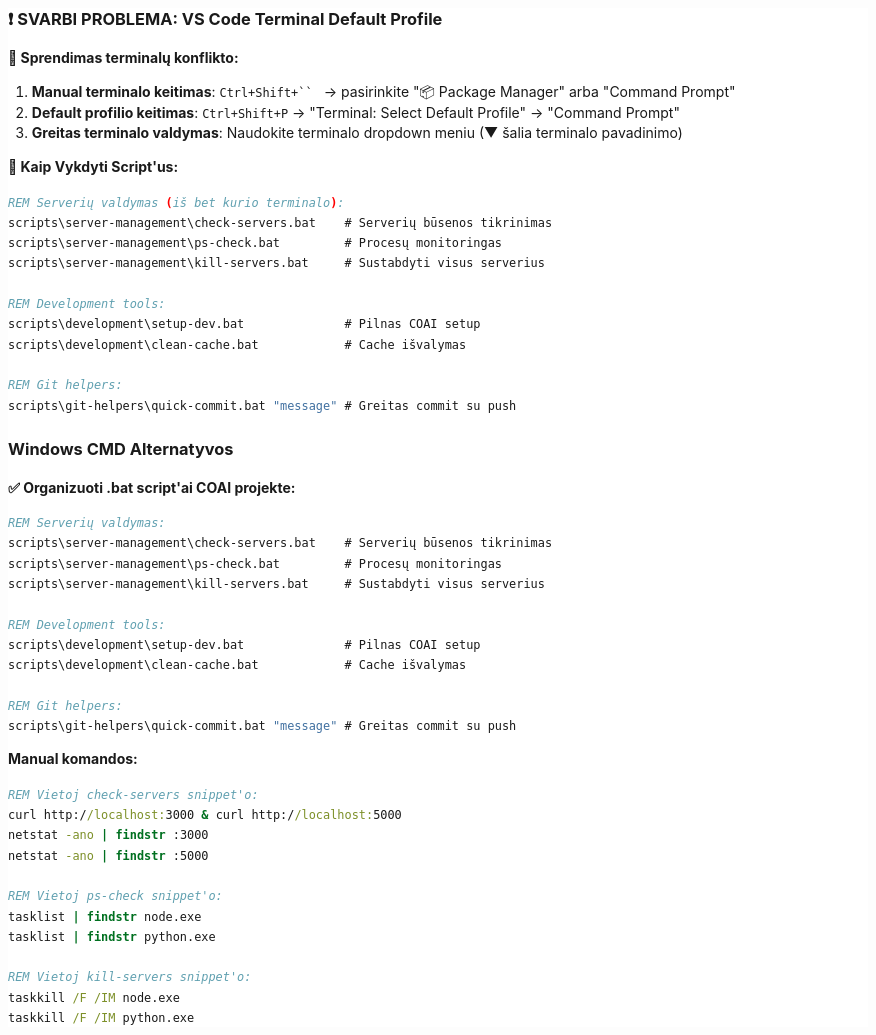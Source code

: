 ### **❗ SVARBI PROBLEMA: VS Code Terminal Default Profile**

**🔧 Sprendimas terminalų konflikto:**
1. **Manual terminalo keitimas**: `Ctrl+Shift+`` ` → pasirinkite "📦 Package Manager" arba "Command Prompt"
2. **Default profilio keitimas**: `Ctrl+Shift+P` → "Terminal: Select Default Profile" → "Command Prompt"
3. **Greitas terminalo valdymas**: Naudokite terminalo dropdown meniu (▼ šalia terminalo pavadinimo)

**🎯 Kaip Vykdyti Script'us:**
```cmd
REM Serverių valdymas (iš bet kurio terminalo):
scripts\server-management\check-servers.bat    # Serverių būsenos tikrinimas
scripts\server-management\ps-check.bat         # Procesų monitoringas  
scripts\server-management\kill-servers.bat     # Sustabdyti visus serverius

REM Development tools:
scripts\development\setup-dev.bat              # Pilnas COAI setup
scripts\development\clean-cache.bat            # Cache išvalymas

REM Git helpers:
scripts\git-helpers\quick-commit.bat "message" # Greitas commit su push
```

### **Windows CMD Alternatyvos**
**✅ Organizuoti .bat script'ai COAI projekte:**

```cmd
REM Serverių valdymas:
scripts\server-management\check-servers.bat    # Serverių būsenos tikrinimas
scripts\server-management\ps-check.bat         # Procesų monitoringas  
scripts\server-management\kill-servers.bat     # Sustabdyti visus serverius

REM Development tools:
scripts\development\setup-dev.bat              # Pilnas COAI setup
scripts\development\clean-cache.bat            # Cache išvalymas

REM Git helpers:
scripts\git-helpers\quick-commit.bat "message" # Greitas commit su push
```

**Manual komandos:**
```cmd
REM Vietoj check-servers snippet'o:
curl http://localhost:3000 & curl http://localhost:5000
netstat -ano | findstr :3000
netstat -ano | findstr :5000

REM Vietoj ps-check snippet'o:
tasklist | findstr node.exe
tasklist | findstr python.exe

REM Vietoj kill-servers snippet'o:
taskkill /F /IM node.exe
taskkill /F /IM python.exe
```
